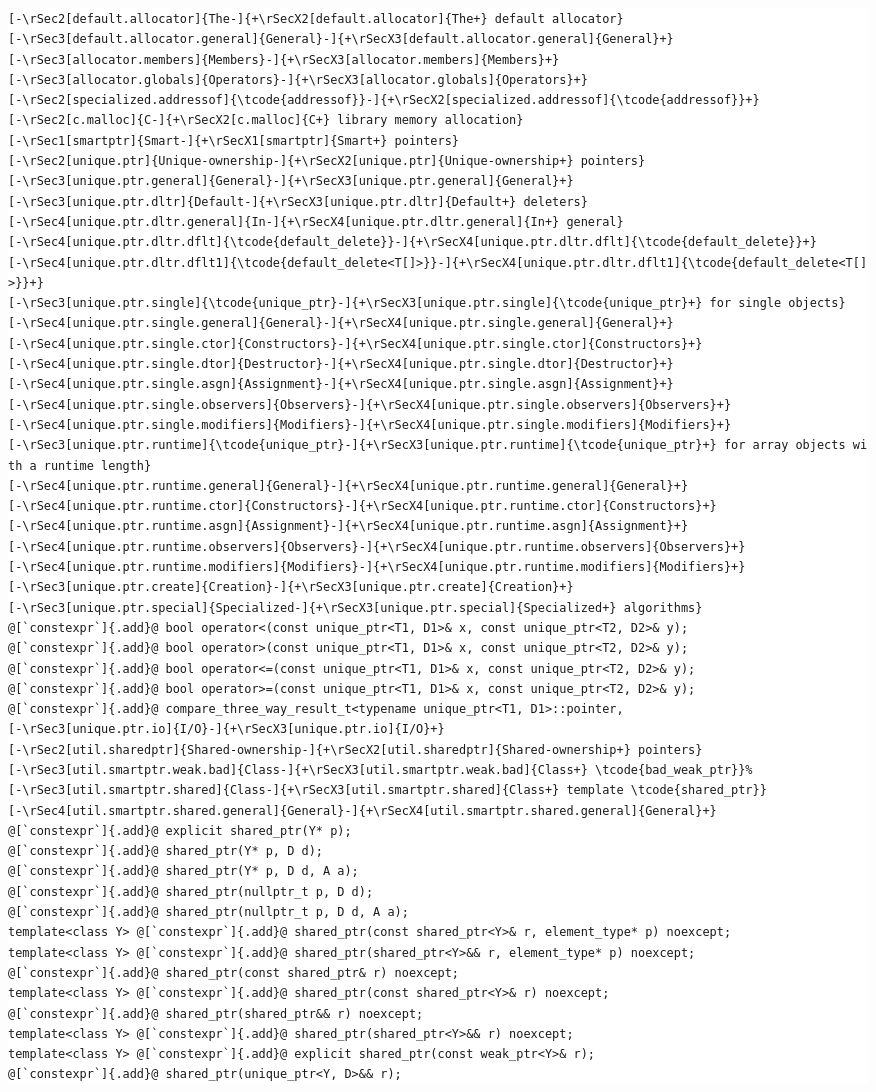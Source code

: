 ```
[-\rSec2[default.allocator]{The-]{+\rSecX2[default.allocator]{The+} default allocator}
[-\rSec3[default.allocator.general]{General}-]{+\rSecX3[default.allocator.general]{General}+}
[-\rSec3[allocator.members]{Members}-]{+\rSecX3[allocator.members]{Members}+}
[-\rSec3[allocator.globals]{Operators}-]{+\rSecX3[allocator.globals]{Operators}+}
[-\rSec2[specialized.addressof]{\tcode{addressof}}-]{+\rSecX2[specialized.addressof]{\tcode{addressof}}+}
[-\rSec2[c.malloc]{C-]{+\rSecX2[c.malloc]{C+} library memory allocation}
[-\rSec1[smartptr]{Smart-]{+\rSecX1[smartptr]{Smart+} pointers}
[-\rSec2[unique.ptr]{Unique-ownership-]{+\rSecX2[unique.ptr]{Unique-ownership+} pointers}
[-\rSec3[unique.ptr.general]{General}-]{+\rSecX3[unique.ptr.general]{General}+}
[-\rSec3[unique.ptr.dltr]{Default-]{+\rSecX3[unique.ptr.dltr]{Default+} deleters}
[-\rSec4[unique.ptr.dltr.general]{In-]{+\rSecX4[unique.ptr.dltr.general]{In+} general}
[-\rSec4[unique.ptr.dltr.dflt]{\tcode{default_delete}}-]{+\rSecX4[unique.ptr.dltr.dflt]{\tcode{default_delete}}+}
[-\rSec4[unique.ptr.dltr.dflt1]{\tcode{default_delete<T[]>}}-]{+\rSecX4[unique.ptr.dltr.dflt1]{\tcode{default_delete<T[]>}}+}
[-\rSec3[unique.ptr.single]{\tcode{unique_ptr}-]{+\rSecX3[unique.ptr.single]{\tcode{unique_ptr}+} for single objects}
[-\rSec4[unique.ptr.single.general]{General}-]{+\rSecX4[unique.ptr.single.general]{General}+}
[-\rSec4[unique.ptr.single.ctor]{Constructors}-]{+\rSecX4[unique.ptr.single.ctor]{Constructors}+}
[-\rSec4[unique.ptr.single.dtor]{Destructor}-]{+\rSecX4[unique.ptr.single.dtor]{Destructor}+}
[-\rSec4[unique.ptr.single.asgn]{Assignment}-]{+\rSecX4[unique.ptr.single.asgn]{Assignment}+}
[-\rSec4[unique.ptr.single.observers]{Observers}-]{+\rSecX4[unique.ptr.single.observers]{Observers}+}
[-\rSec4[unique.ptr.single.modifiers]{Modifiers}-]{+\rSecX4[unique.ptr.single.modifiers]{Modifiers}+}
[-\rSec3[unique.ptr.runtime]{\tcode{unique_ptr}-]{+\rSecX3[unique.ptr.runtime]{\tcode{unique_ptr}+} for array objects with a runtime length}
[-\rSec4[unique.ptr.runtime.general]{General}-]{+\rSecX4[unique.ptr.runtime.general]{General}+}
[-\rSec4[unique.ptr.runtime.ctor]{Constructors}-]{+\rSecX4[unique.ptr.runtime.ctor]{Constructors}+}
[-\rSec4[unique.ptr.runtime.asgn]{Assignment}-]{+\rSecX4[unique.ptr.runtime.asgn]{Assignment}+}
[-\rSec4[unique.ptr.runtime.observers]{Observers}-]{+\rSecX4[unique.ptr.runtime.observers]{Observers}+}
[-\rSec4[unique.ptr.runtime.modifiers]{Modifiers}-]{+\rSecX4[unique.ptr.runtime.modifiers]{Modifiers}+}
[-\rSec3[unique.ptr.create]{Creation}-]{+\rSecX3[unique.ptr.create]{Creation}+}
[-\rSec3[unique.ptr.special]{Specialized-]{+\rSecX3[unique.ptr.special]{Specialized+} algorithms}
@[`constexpr`]{.add}@ bool operator<(const unique_ptr<T1, D1>& x, const unique_ptr<T2, D2>& y);
@[`constexpr`]{.add}@ bool operator>(const unique_ptr<T1, D1>& x, const unique_ptr<T2, D2>& y);
@[`constexpr`]{.add}@ bool operator<=(const unique_ptr<T1, D1>& x, const unique_ptr<T2, D2>& y);
@[`constexpr`]{.add}@ bool operator>=(const unique_ptr<T1, D1>& x, const unique_ptr<T2, D2>& y);
@[`constexpr`]{.add}@ compare_three_way_result_t<typename unique_ptr<T1, D1>::pointer,
[-\rSec3[unique.ptr.io]{I/O}-]{+\rSecX3[unique.ptr.io]{I/O}+}
[-\rSec2[util.sharedptr]{Shared-ownership-]{+\rSecX2[util.sharedptr]{Shared-ownership+} pointers}
[-\rSec3[util.smartptr.weak.bad]{Class-]{+\rSecX3[util.smartptr.weak.bad]{Class+} \tcode{bad_weak_ptr}}%
[-\rSec3[util.smartptr.shared]{Class-]{+\rSecX3[util.smartptr.shared]{Class+} template \tcode{shared_ptr}}
[-\rSec4[util.smartptr.shared.general]{General}-]{+\rSecX4[util.smartptr.shared.general]{General}+}
@[`constexpr`]{.add}@ explicit shared_ptr(Y* p);
@[`constexpr`]{.add}@ shared_ptr(Y* p, D d);
@[`constexpr`]{.add}@ shared_ptr(Y* p, D d, A a);
@[`constexpr`]{.add}@ shared_ptr(nullptr_t p, D d);
@[`constexpr`]{.add}@ shared_ptr(nullptr_t p, D d, A a);
template<class Y> @[`constexpr`]{.add}@ shared_ptr(const shared_ptr<Y>& r, element_type* p) noexcept;
template<class Y> @[`constexpr`]{.add}@ shared_ptr(shared_ptr<Y>&& r, element_type* p) noexcept;
@[`constexpr`]{.add}@ shared_ptr(const shared_ptr& r) noexcept;
template<class Y> @[`constexpr`]{.add}@ shared_ptr(const shared_ptr<Y>& r) noexcept;
@[`constexpr`]{.add}@ shared_ptr(shared_ptr&& r) noexcept;
template<class Y> @[`constexpr`]{.add}@ shared_ptr(shared_ptr<Y>&& r) noexcept;
template<class Y> @[`constexpr`]{.add}@ explicit shared_ptr(const weak_ptr<Y>& r);
@[`constexpr`]{.add}@ shared_ptr(unique_ptr<Y, D>&& r);
```